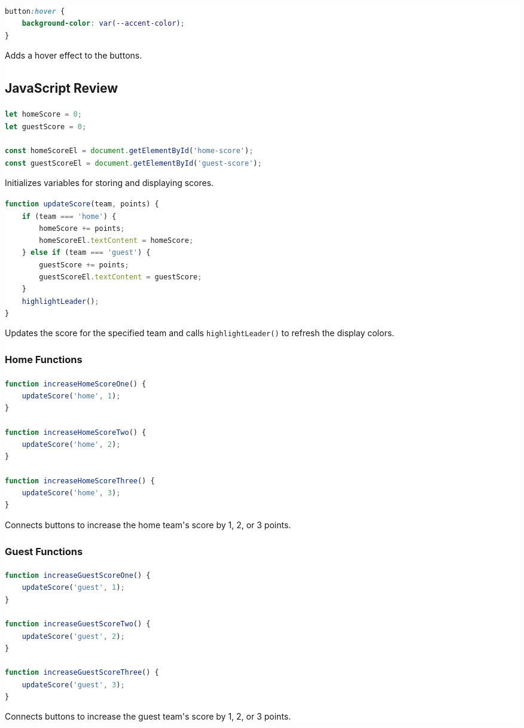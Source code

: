 ```css
button:hover {
    background-color: var(--accent-color);
}
```
Adds a hover effect to the buttons.

## JavaScript Review

```javascript
let homeScore = 0;
let guestScore = 0;

const homeScoreEl = document.getElementById('home-score');
const guestScoreEl = document.getElementById('guest-score');
```
Initializes variables for storing and displaying scores.

```javascript
function updateScore(team, points) {
    if (team === 'home') {
        homeScore += points;
        homeScoreEl.textContent = homeScore;
    } else if (team === 'guest') {
        guestScore += points;
        guestScoreEl.textContent = guestScore;
    }
    highlightLeader();
}
```
Updates the score for the specified team and calls `highlightLeader()` to refresh the display colors.

### Home Functions

```javascript
function increaseHomeScoreOne() {
    updateScore('home', 1);
}

function increaseHomeScoreTwo() {
    updateScore('home', 2);
}

function increaseHomeScoreThree() {
    updateScore('home', 3);
}
```
Connects buttons to increase the home team's score by 1, 2, or 3 points.

### Guest Functions

```javascript
function increaseGuestScoreOne() {
    updateScore('guest', 1);
}

function increaseGuestScoreTwo() {
    updateScore('guest', 2);
}

function increaseGuestScoreThree() {
    updateScore('guest', 3);
}
```
Connects buttons to increase the guest team's score by 1, 2, or 3 points.
